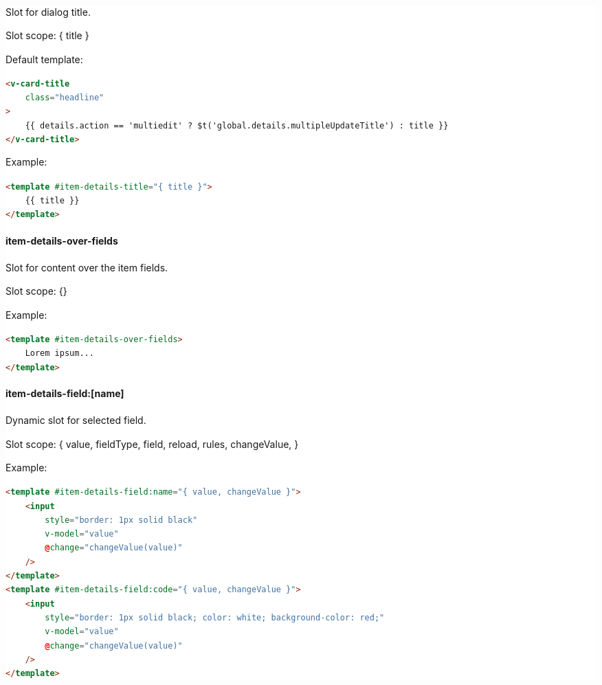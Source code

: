 Slot for dialog title.

Slot scope: { title }

Default template:

```html
<v-card-title
    class="headline"
>
    {{ details.action == 'multiedit' ? $t('global.details.multipleUpdateTitle') : title }}
</v-card-title>
```

Example:
```html
<template #item-details-title="{ title }">
    {{ title }}
</template>
```

#### **item-details-over-fields**

Slot for content over the item fields.

Slot scope: {}

Example:
```html
<template #item-details-over-fields>
    Lorem ipsum...
</template>
```

#### **item-details-field:[name]**

Dynamic slot for selected field.

Slot scope: {
  value,
  fieldType,
  field,
  reload,
  rules,
  changeValue,
}

Example:
```html
<template #item-details-field:name="{ value, changeValue }">
    <input
        style="border: 1px solid black"
        v-model="value"
        @change="changeValue(value)"
    />
</template>
<template #item-details-field:code="{ value, changeValue }">
    <input
        style="border: 1px solid black; color: white; background-color: red;"
        v-model="value"
        @change="changeValue(value)"
    />
</template>
```

